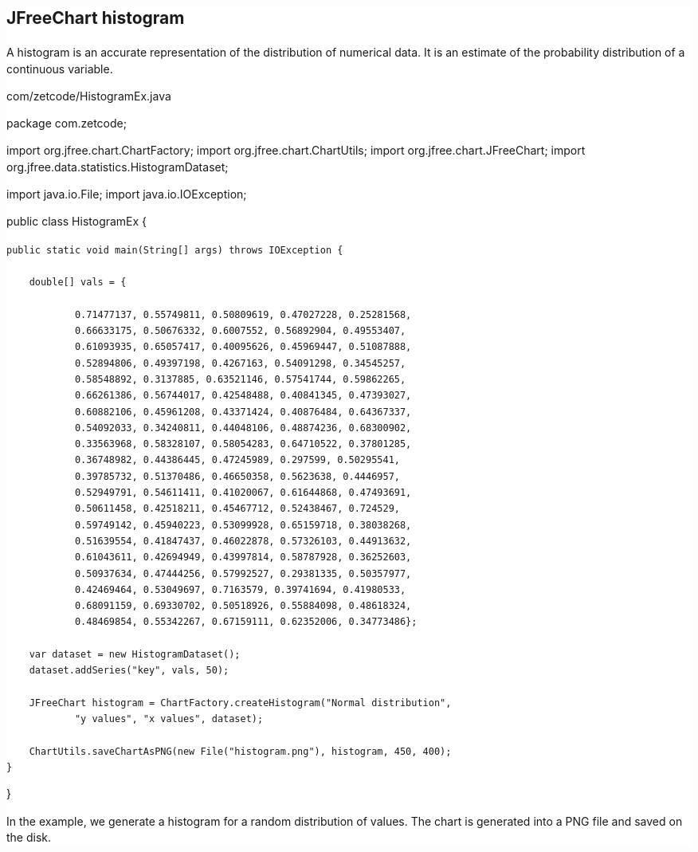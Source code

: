 ## JFreeChart histogram

A histogram is an accurate representation of the distribution of numerical data.
It is an estimate of the probability distribution of a continuous variable.  

com/zetcode/HistogramEx.java
  

package com.zetcode;

import org.jfree.chart.ChartFactory;
import org.jfree.chart.ChartUtils;
import org.jfree.chart.JFreeChart;
import org.jfree.data.statistics.HistogramDataset;

import java.io.File;
import java.io.IOException;

public class HistogramEx {

    public static void main(String[] args) throws IOException {

        double[] vals = {

                0.71477137, 0.55749811, 0.50809619, 0.47027228, 0.25281568,
                0.66633175, 0.50676332, 0.6007552, 0.56892904, 0.49553407,
                0.61093935, 0.65057417, 0.40095626, 0.45969447, 0.51087888,
                0.52894806, 0.49397198, 0.4267163, 0.54091298, 0.34545257,
                0.58548892, 0.3137885, 0.63521146, 0.57541744, 0.59862265,
                0.66261386, 0.56744017, 0.42548488, 0.40841345, 0.47393027,
                0.60882106, 0.45961208, 0.43371424, 0.40876484, 0.64367337,
                0.54092033, 0.34240811, 0.44048106, 0.48874236, 0.68300902,
                0.33563968, 0.58328107, 0.58054283, 0.64710522, 0.37801285,
                0.36748982, 0.44386445, 0.47245989, 0.297599, 0.50295541,
                0.39785732, 0.51370486, 0.46650358, 0.5623638, 0.4446957,
                0.52949791, 0.54611411, 0.41020067, 0.61644868, 0.47493691,
                0.50611458, 0.42518211, 0.45467712, 0.52438467, 0.724529,
                0.59749142, 0.45940223, 0.53099928, 0.65159718, 0.38038268,
                0.51639554, 0.41847437, 0.46022878, 0.57326103, 0.44913632,
                0.61043611, 0.42694949, 0.43997814, 0.58787928, 0.36252603,
                0.50937634, 0.47444256, 0.57992527, 0.29381335, 0.50357977,
                0.42469464, 0.53049697, 0.7163579, 0.39741694, 0.41980533,
                0.68091159, 0.69330702, 0.50518926, 0.55884098, 0.48618324,
                0.48469854, 0.55342267, 0.67159111, 0.62352006, 0.34773486};

        var dataset = new HistogramDataset();
        dataset.addSeries("key", vals, 50);

        JFreeChart histogram = ChartFactory.createHistogram("Normal distribution",
                "y values", "x values", dataset);

        ChartUtils.saveChartAsPNG(new File("histogram.png"), histogram, 450, 400);
    }
}

In the example, we generate a histogram for a random distribution of values.
The chart is generated into a PNG file and saved on the disk.
